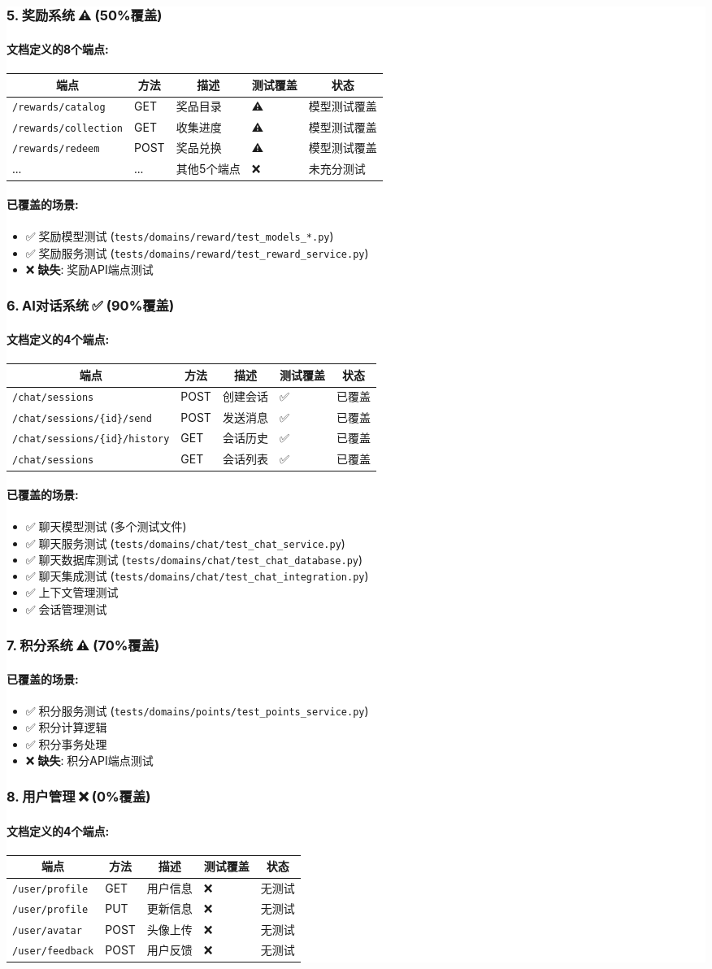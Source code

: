 ### 5. 奖励系统 ⚠️ (50%覆盖)

#### 文档定义的8个端点:
| 端点 | 方法 | 描述 | 测试覆盖 | 状态 |
|------|------|------|---------|------|
| `/rewards/catalog` | GET | 奖品目录 | ⚠️ | 模型测试覆盖 |
| `/rewards/collection` | GET | 收集进度 | ⚠️ | 模型测试覆盖 |
| `/rewards/redeem` | POST | 奖品兑换 | ⚠️ | 模型测试覆盖 |
| ... | ... | 其他5个端点 | ❌ | 未充分测试 |

#### 已覆盖的场景:
- ✅ 奖励模型测试 (`tests/domains/reward/test_models_*.py`)
- ✅ 奖励服务测试 (`tests/domains/reward/test_reward_service.py`)
- ❌ **缺失**: 奖励API端点测试

### 6. AI对话系统 ✅ (90%覆盖)

#### 文档定义的4个端点:
| 端点 | 方法 | 描述 | 测试覆盖 | 状态 |
|------|------|------|---------|------|
| `/chat/sessions` | POST | 创建会话 | ✅ | 已覆盖 |
| `/chat/sessions/{id}/send` | POST | 发送消息 | ✅ | 已覆盖 |
| `/chat/sessions/{id}/history` | GET | 会话历史 | ✅ | 已覆盖 |
| `/chat/sessions` | GET | 会话列表 | ✅ | 已覆盖 |

#### 已覆盖的场景:
- ✅ 聊天模型测试 (多个测试文件)
- ✅ 聊天服务测试 (`tests/domains/chat/test_chat_service.py`)
- ✅ 聊天数据库测试 (`tests/domains/chat/test_chat_database.py`)
- ✅ 聊天集成测试 (`tests/domains/chat/test_chat_integration.py`)
- ✅ 上下文管理测试
- ✅ 会话管理测试

### 7. 积分系统 ⚠️ (70%覆盖)

#### 已覆盖的场景:
- ✅ 积分服务测试 (`tests/domains/points/test_points_service.py`)
- ✅ 积分计算逻辑
- ✅ 积分事务处理
- ❌ **缺失**: 积分API端点测试

### 8. 用户管理 ❌ (0%覆盖)

#### 文档定义的4个端点:
| 端点 | 方法 | 描述 | 测试覆盖 | 状态 |
|------|------|------|---------|------|
| `/user/profile` | GET | 用户信息 | ❌ | 无测试 |
| `/user/profile` | PUT | 更新信息 | ❌ | 无测试 |
| `/user/avatar` | POST | 头像上传 | ❌ | 无测试 |
| `/user/feedback` | POST | 用户反馈 | ❌ | 无测试 |
